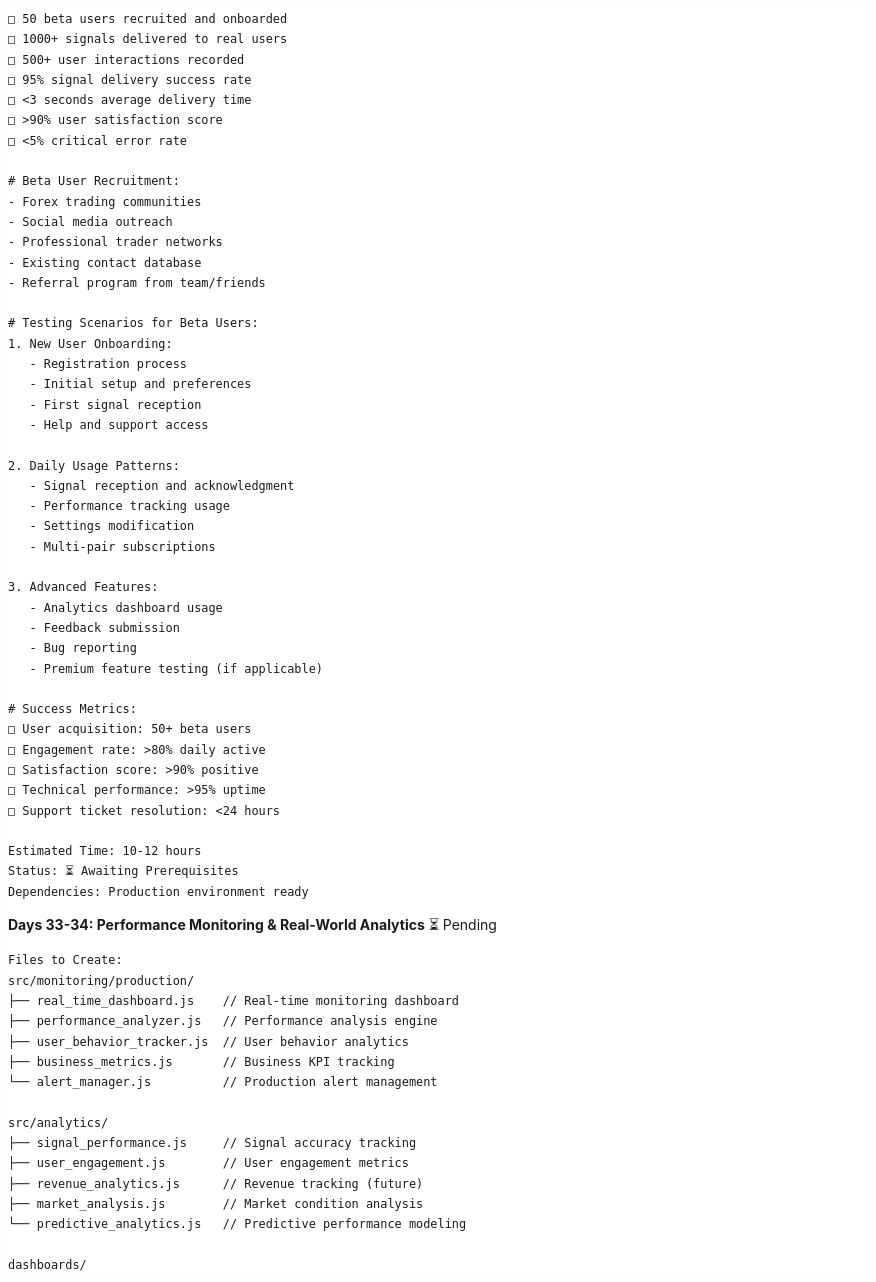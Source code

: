 ```
□ 50 beta users recruited and onboarded
□ 1000+ signals delivered to real users
□ 500+ user interactions recorded
□ 95% signal delivery success rate
□ <3 seconds average delivery time
□ >90% user satisfaction score
□ <5% critical error rate

# Beta User Recruitment:
- Forex trading communities
- Social media outreach
- Professional trader networks
- Existing contact database
- Referral program from team/friends

# Testing Scenarios for Beta Users:
1. New User Onboarding:
   - Registration process
   - Initial setup and preferences
   - First signal reception
   - Help and support access

2. Daily Usage Patterns:
   - Signal reception and acknowledgment
   - Performance tracking usage
   - Settings modification
   - Multi-pair subscriptions

3. Advanced Features:
   - Analytics dashboard usage
   - Feedback submission
   - Bug reporting
   - Premium feature testing (if applicable)

# Success Metrics:
□ User acquisition: 50+ beta users
□ Engagement rate: >80% daily active
□ Satisfaction score: >90% positive
□ Technical performance: >95% uptime
□ Support ticket resolution: <24 hours

Estimated Time: 10-12 hours
Status: ⏳ Awaiting Prerequisites
Dependencies: Production environment ready
```

**Days 33-34: Performance Monitoring & Real-World Analytics** ⏳ Pending
```
Files to Create:
src/monitoring/production/
├── real_time_dashboard.js    // Real-time monitoring dashboard
├── performance_analyzer.js   // Performance analysis engine
├── user_behavior_tracker.js  // User behavior analytics
├── business_metrics.js       // Business KPI tracking
└── alert_manager.js          // Production alert management

src/analytics/
├── signal_performance.js     // Signal accuracy tracking
├── user_engagement.js        // User engagement metrics
├── revenue_analytics.js      // Revenue tracking (future)
├── market_analysis.js        // Market condition analysis
└── predictive_analytics.js   // Predictive performance modeling

dashboards/
```